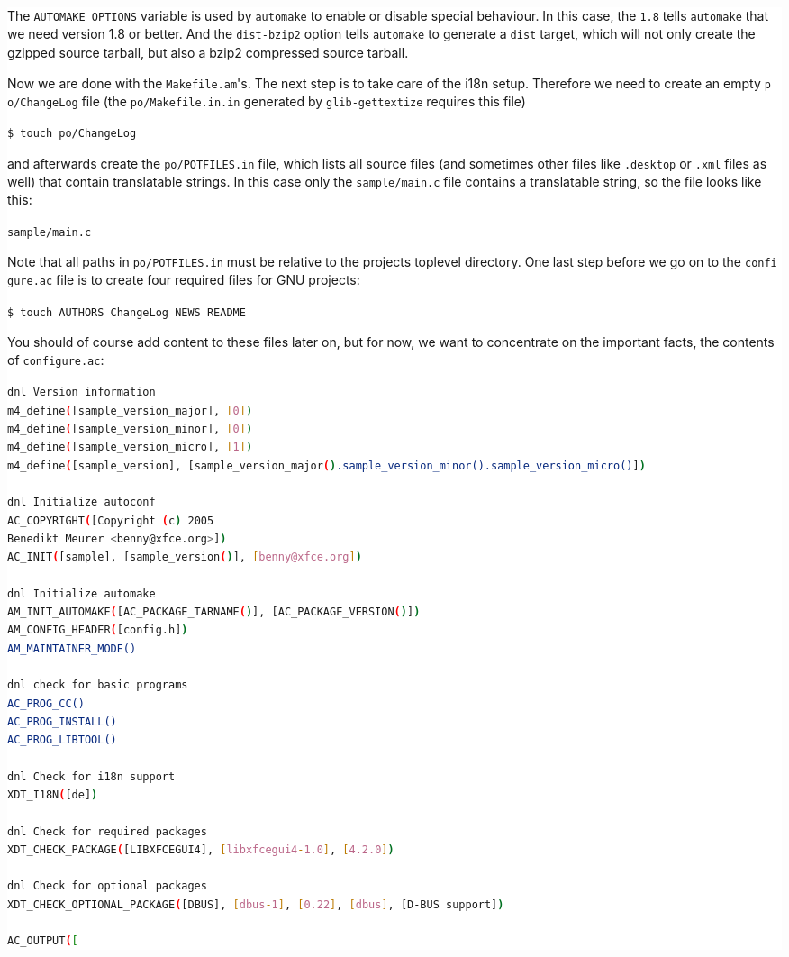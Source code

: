 The <code>AUTOMAKE_OPTIONS</code> variable is used by <code>automake</code> to
enable or disable special behaviour. In this case, the <code>1.8</code> tells
<code>automake</code> that we need version 1.8 or better. And the <code>dist-bzip2</code> 
option tells <code>automake</code> to generate a <code>dist</code> target, which
will not only create the gzipped source tarball, but also a bzip2 compressed source
tarball.

Now we are done with the <code>Makefile.am</code>'s. The next step is to take care
of the i18n setup. Therefore we need to create an empty <code>po/ChangeLog</code> 
file (the <code>po/Makefile.in.in</code> generated by <code>glib-gettextize</code> 
requires this file)

```
$ touch po/ChangeLog
```

and afterwards create the <code>po/POTFILES.in</code> file, which lists all source
files (and sometimes other files like <code>.desktop</code> or <code>.xml</code> 
files as well) that contain translatable strings. In this case only the
<code>sample/main.c</code> file contains a translatable string, so the file
looks like this:

```
sample/main.c
```

Note that all paths in <code>po/POTFILES.in</code> must be relative to the projects
toplevel directory. One last step before we go on to the <code>configure.ac</code> 
file is to create four required files for GNU projects:

```
$ touch AUTHORS ChangeLog NEWS README
```

You should of course add content to these files later on, but for now, we want to
concentrate on the important facts, the contents of <code>configure.ac</code>:

```sh
dnl Version information
m4_define([sample_version_major], [0])
m4_define([sample_version_minor], [0])
m4_define([sample_version_micro], [1])
m4_define([sample_version], [sample_version_major().sample_version_minor().sample_version_micro()])

dnl Initialize autoconf
AC_COPYRIGHT([Copyright (c) 2005
Benedikt Meurer <benny@xfce.org>])
AC_INIT([sample], [sample_version()], [benny@xfce.org])

dnl Initialize automake
AM_INIT_AUTOMAKE([AC_PACKAGE_TARNAME()], [AC_PACKAGE_VERSION()])
AM_CONFIG_HEADER([config.h])
AM_MAINTAINER_MODE()

dnl check for basic programs
AC_PROG_CC()
AC_PROG_INSTALL()
AC_PROG_LIBTOOL()

dnl Check for i18n support
XDT_I18N([de])

dnl Check for required packages
XDT_CHECK_PACKAGE([LIBXFCEGUI4], [libxfcegui4-1.0], [4.2.0])

dnl Check for optional packages
XDT_CHECK_OPTIONAL_PACKAGE([DBUS], [dbus-1], [0.22], [dbus], [D-BUS support])

AC_OUTPUT([
```